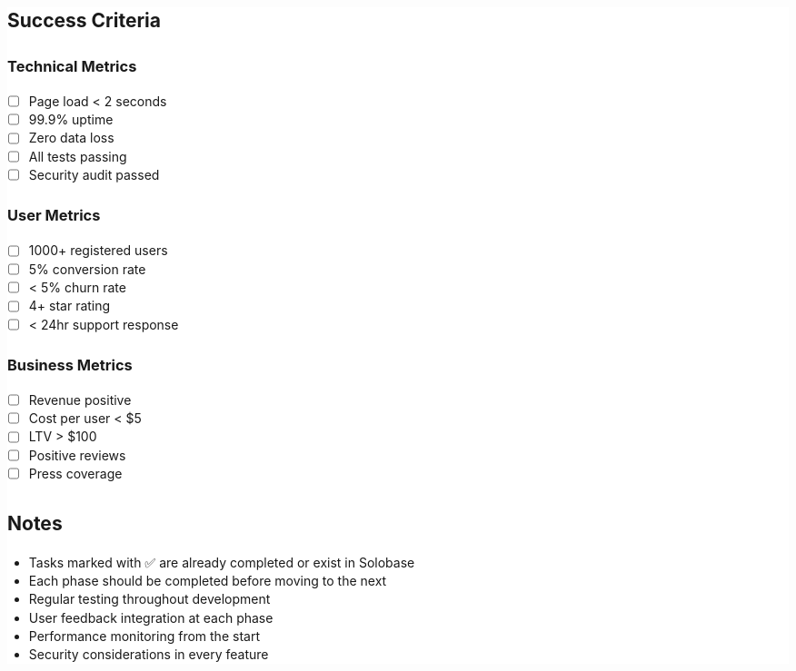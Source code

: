 ## Success Criteria

### Technical Metrics
- [ ] Page load < 2 seconds
- [ ] 99.9% uptime
- [ ] Zero data loss
- [ ] All tests passing
- [ ] Security audit passed

### User Metrics
- [ ] 1000+ registered users
- [ ] 5% conversion rate
- [ ] < 5% churn rate
- [ ] 4+ star rating
- [ ] < 24hr support response

### Business Metrics
- [ ] Revenue positive
- [ ] Cost per user < $5
- [ ] LTV > $100
- [ ] Positive reviews
- [ ] Press coverage

## Notes

- Tasks marked with ✅ are already completed or exist in Solobase
- Each phase should be completed before moving to the next
- Regular testing throughout development
- User feedback integration at each phase
- Performance monitoring from the start
- Security considerations in every feature